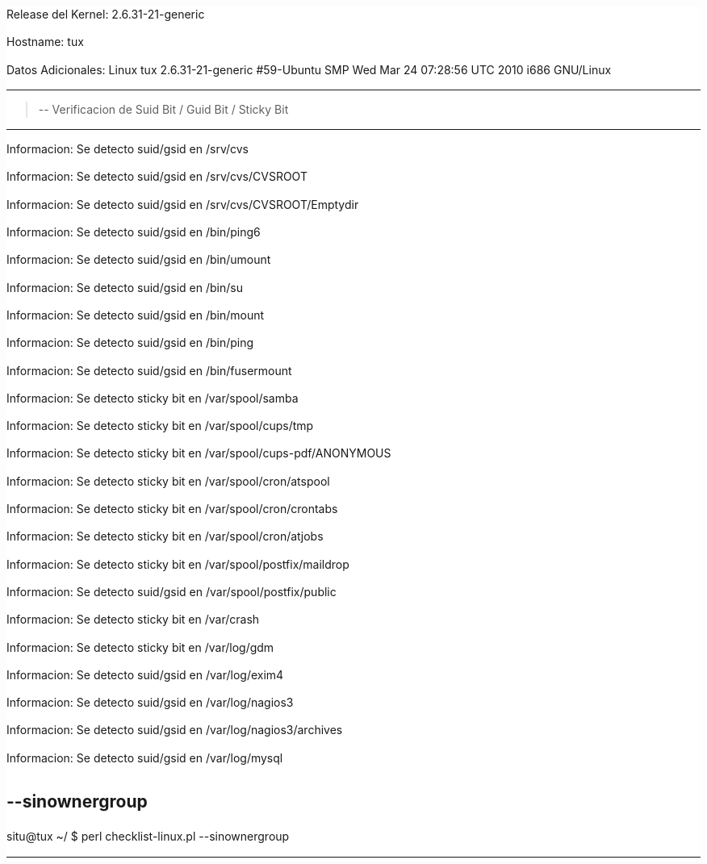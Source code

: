 Release del Kernel: 2.6.31-21-generic

Hostname: tux

Datos Adicionales: Linux tux 2.6.31-21-generic #59-Ubuntu SMP Wed Mar 24 07:28:56 UTC 2010 i686 GNU/Linux

---

> -- Verificacion de Suid Bit / Guid Bit / Sticky Bit

---

Informacion: Se detecto suid/gsid en /srv/cvs

Informacion: Se detecto suid/gsid en /srv/cvs/CVSROOT

Informacion: Se detecto suid/gsid en /srv/cvs/CVSROOT/Emptydir

Informacion: Se detecto suid/gsid en /bin/ping6

Informacion: Se detecto suid/gsid en /bin/umount

Informacion: Se detecto suid/gsid en /bin/su

Informacion: Se detecto suid/gsid en /bin/mount

Informacion: Se detecto suid/gsid en /bin/ping

Informacion: Se detecto suid/gsid en /bin/fusermount

Informacion: Se detecto sticky bit en /var/spool/samba

Informacion: Se detecto sticky bit en /var/spool/cups/tmp

Informacion: Se detecto sticky bit en /var/spool/cups-pdf/ANONYMOUS

Informacion: Se detecto sticky bit en /var/spool/cron/atspool

Informacion: Se detecto sticky bit en /var/spool/cron/crontabs

Informacion: Se detecto sticky bit en /var/spool/cron/atjobs

Informacion: Se detecto sticky bit en /var/spool/postfix/maildrop

Informacion: Se detecto suid/gsid en /var/spool/postfix/public

Informacion: Se detecto sticky bit en /var/crash

Informacion: Se detecto sticky bit en /var/log/gdm

Informacion: Se detecto suid/gsid en /var/log/exim4

Informacion: Se detecto suid/gsid en /var/log/nagios3

Informacion: Se detecto suid/gsid en /var/log/nagios3/archives

Informacion: Se detecto suid/gsid en /var/log/mysql

## --sinownergroup ##
situ@tux ~/ $ perl checklist-linux.pl --sinownergroup

---
